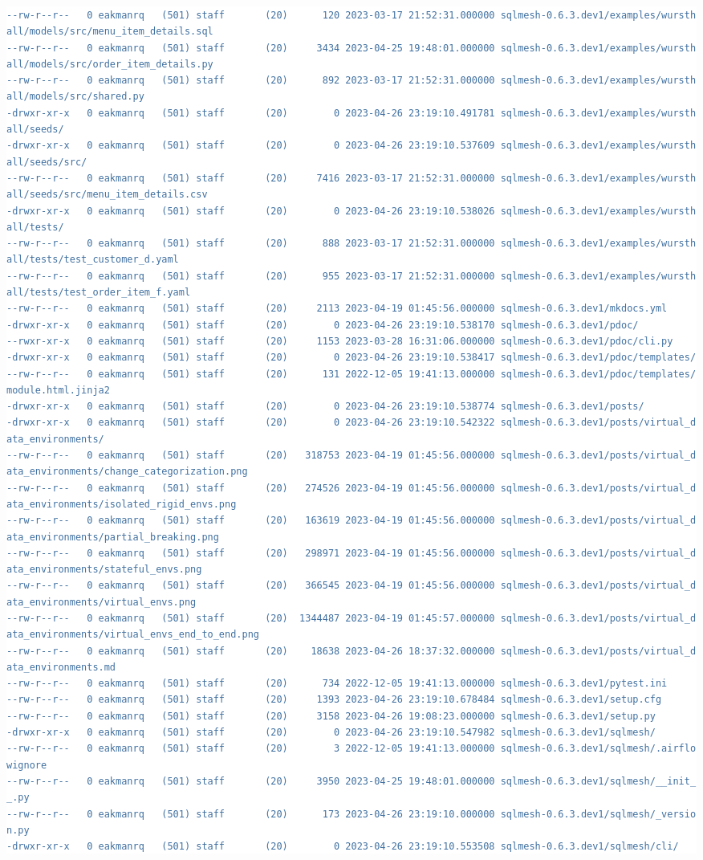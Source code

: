 ```diff
--rw-r--r--   0 eakmanrq   (501) staff       (20)      120 2023-03-17 21:52:31.000000 sqlmesh-0.6.3.dev1/examples/wursthall/models/src/menu_item_details.sql
--rw-r--r--   0 eakmanrq   (501) staff       (20)     3434 2023-04-25 19:48:01.000000 sqlmesh-0.6.3.dev1/examples/wursthall/models/src/order_item_details.py
--rw-r--r--   0 eakmanrq   (501) staff       (20)      892 2023-03-17 21:52:31.000000 sqlmesh-0.6.3.dev1/examples/wursthall/models/src/shared.py
-drwxr-xr-x   0 eakmanrq   (501) staff       (20)        0 2023-04-26 23:19:10.491781 sqlmesh-0.6.3.dev1/examples/wursthall/seeds/
-drwxr-xr-x   0 eakmanrq   (501) staff       (20)        0 2023-04-26 23:19:10.537609 sqlmesh-0.6.3.dev1/examples/wursthall/seeds/src/
--rw-r--r--   0 eakmanrq   (501) staff       (20)     7416 2023-03-17 21:52:31.000000 sqlmesh-0.6.3.dev1/examples/wursthall/seeds/src/menu_item_details.csv
-drwxr-xr-x   0 eakmanrq   (501) staff       (20)        0 2023-04-26 23:19:10.538026 sqlmesh-0.6.3.dev1/examples/wursthall/tests/
--rw-r--r--   0 eakmanrq   (501) staff       (20)      888 2023-03-17 21:52:31.000000 sqlmesh-0.6.3.dev1/examples/wursthall/tests/test_customer_d.yaml
--rw-r--r--   0 eakmanrq   (501) staff       (20)      955 2023-03-17 21:52:31.000000 sqlmesh-0.6.3.dev1/examples/wursthall/tests/test_order_item_f.yaml
--rw-r--r--   0 eakmanrq   (501) staff       (20)     2113 2023-04-19 01:45:56.000000 sqlmesh-0.6.3.dev1/mkdocs.yml
-drwxr-xr-x   0 eakmanrq   (501) staff       (20)        0 2023-04-26 23:19:10.538170 sqlmesh-0.6.3.dev1/pdoc/
--rwxr-xr-x   0 eakmanrq   (501) staff       (20)     1153 2023-03-28 16:31:06.000000 sqlmesh-0.6.3.dev1/pdoc/cli.py
-drwxr-xr-x   0 eakmanrq   (501) staff       (20)        0 2023-04-26 23:19:10.538417 sqlmesh-0.6.3.dev1/pdoc/templates/
--rw-r--r--   0 eakmanrq   (501) staff       (20)      131 2022-12-05 19:41:13.000000 sqlmesh-0.6.3.dev1/pdoc/templates/module.html.jinja2
-drwxr-xr-x   0 eakmanrq   (501) staff       (20)        0 2023-04-26 23:19:10.538774 sqlmesh-0.6.3.dev1/posts/
-drwxr-xr-x   0 eakmanrq   (501) staff       (20)        0 2023-04-26 23:19:10.542322 sqlmesh-0.6.3.dev1/posts/virtual_data_environments/
--rw-r--r--   0 eakmanrq   (501) staff       (20)   318753 2023-04-19 01:45:56.000000 sqlmesh-0.6.3.dev1/posts/virtual_data_environments/change_categorization.png
--rw-r--r--   0 eakmanrq   (501) staff       (20)   274526 2023-04-19 01:45:56.000000 sqlmesh-0.6.3.dev1/posts/virtual_data_environments/isolated_rigid_envs.png
--rw-r--r--   0 eakmanrq   (501) staff       (20)   163619 2023-04-19 01:45:56.000000 sqlmesh-0.6.3.dev1/posts/virtual_data_environments/partial_breaking.png
--rw-r--r--   0 eakmanrq   (501) staff       (20)   298971 2023-04-19 01:45:56.000000 sqlmesh-0.6.3.dev1/posts/virtual_data_environments/stateful_envs.png
--rw-r--r--   0 eakmanrq   (501) staff       (20)   366545 2023-04-19 01:45:56.000000 sqlmesh-0.6.3.dev1/posts/virtual_data_environments/virtual_envs.png
--rw-r--r--   0 eakmanrq   (501) staff       (20)  1344487 2023-04-19 01:45:57.000000 sqlmesh-0.6.3.dev1/posts/virtual_data_environments/virtual_envs_end_to_end.png
--rw-r--r--   0 eakmanrq   (501) staff       (20)    18638 2023-04-26 18:37:32.000000 sqlmesh-0.6.3.dev1/posts/virtual_data_environments.md
--rw-r--r--   0 eakmanrq   (501) staff       (20)      734 2022-12-05 19:41:13.000000 sqlmesh-0.6.3.dev1/pytest.ini
--rw-r--r--   0 eakmanrq   (501) staff       (20)     1393 2023-04-26 23:19:10.678484 sqlmesh-0.6.3.dev1/setup.cfg
--rw-r--r--   0 eakmanrq   (501) staff       (20)     3158 2023-04-26 19:08:23.000000 sqlmesh-0.6.3.dev1/setup.py
-drwxr-xr-x   0 eakmanrq   (501) staff       (20)        0 2023-04-26 23:19:10.547982 sqlmesh-0.6.3.dev1/sqlmesh/
--rw-r--r--   0 eakmanrq   (501) staff       (20)        3 2022-12-05 19:41:13.000000 sqlmesh-0.6.3.dev1/sqlmesh/.airflowignore
--rw-r--r--   0 eakmanrq   (501) staff       (20)     3950 2023-04-25 19:48:01.000000 sqlmesh-0.6.3.dev1/sqlmesh/__init__.py
--rw-r--r--   0 eakmanrq   (501) staff       (20)      173 2023-04-26 23:19:10.000000 sqlmesh-0.6.3.dev1/sqlmesh/_version.py
-drwxr-xr-x   0 eakmanrq   (501) staff       (20)        0 2023-04-26 23:19:10.553508 sqlmesh-0.6.3.dev1/sqlmesh/cli/
```